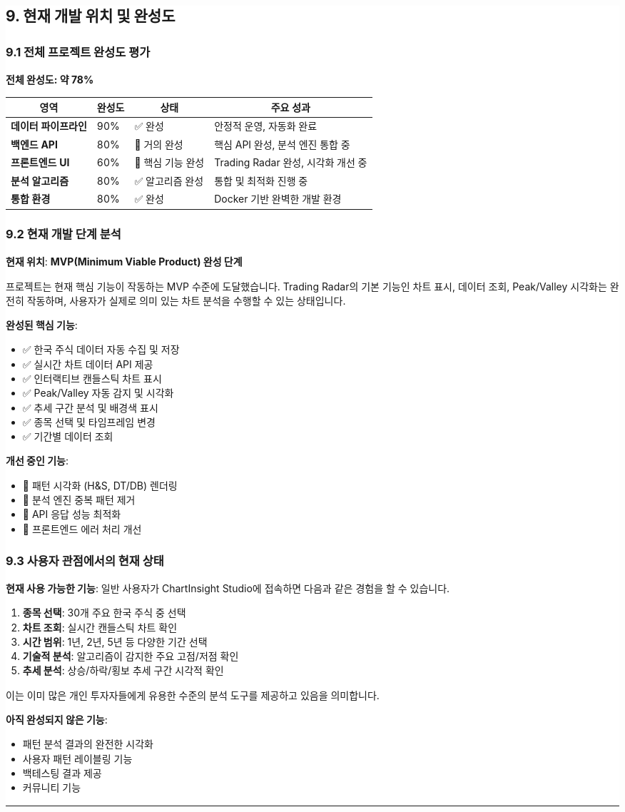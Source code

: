 
## 9. 현재 개발 위치 및 완성도

### 9.1 전체 프로젝트 완성도 평가

**전체 완성도: 약 78%**

| **영역** | **완성도** | **상태** | **주요 성과** |
|----------|------------|----------|---------------|
| **데이터 파이프라인** | 90% | ✅ 완성 | 안정적 운영, 자동화 완료 |
| **백엔드 API** | 80% | 🔄 거의 완성 | 핵심 API 완성, 분석 엔진 통합 중 |
| **프론트엔드 UI** | 60% | 🔄 핵심 기능 완성 | Trading Radar 완성, 시각화 개선 중 |
| **분석 알고리즘** | 80% | ✅ 알고리즘 완성 | 통합 및 최적화 진행 중 |
| **통합 환경** | 80% | ✅ 완성 | Docker 기반 완벽한 개발 환경 |

### 9.2 현재 개발 단계 분석

**현재 위치**: **MVP(Minimum Viable Product) 완성 단계**

프로젝트는 현재 핵심 기능이 작동하는 MVP 수준에 도달했습니다. Trading Radar의 기본 기능인 차트 표시, 데이터 조회, Peak/Valley 시각화는 완전히 작동하며, 사용자가 실제로 의미 있는 차트 분석을 수행할 수 있는 상태입니다.

**완성된 핵심 기능**:
- ✅ 한국 주식 데이터 자동 수집 및 저장
- ✅ 실시간 차트 데이터 API 제공
- ✅ 인터랙티브 캔들스틱 차트 표시
- ✅ Peak/Valley 자동 감지 및 시각화
- ✅ 추세 구간 분석 및 배경색 표시
- ✅ 종목 선택 및 타임프레임 변경
- ✅ 기간별 데이터 조회

**개선 중인 기능**:
- 🔄 패턴 시각화 (H&S, DT/DB) 렌더링
- 🔄 분석 엔진 중복 패턴 제거
- 🔄 API 응답 성능 최적화
- 🔄 프론트엔드 에러 처리 개선

### 9.3 사용자 관점에서의 현재 상태

**현재 사용 가능한 기능**:
일반 사용자가 ChartInsight Studio에 접속하면 다음과 같은 경험을 할 수 있습니다.

1. **종목 선택**: 30개 주요 한국 주식 중 선택
2. **차트 조회**: 실시간 캔들스틱 차트 확인
3. **시간 범위**: 1년, 2년, 5년 등 다양한 기간 선택
4. **기술적 분석**: 알고리즘이 감지한 주요 고점/저점 확인
5. **추세 분석**: 상승/하락/횡보 추세 구간 시각적 확인

이는 이미 많은 개인 투자자들에게 유용한 수준의 분석 도구를 제공하고 있음을 의미합니다.

**아직 완성되지 않은 기능**:
- 패턴 분석 결과의 완전한 시각화
- 사용자 패턴 레이블링 기능
- 백테스팅 결과 제공
- 커뮤니티 기능

---